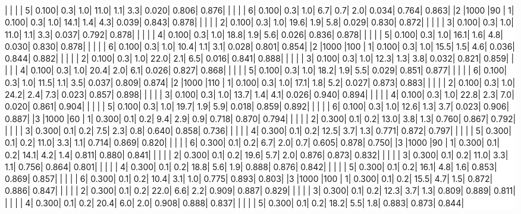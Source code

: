 |         |        |       |      5|   0.100|     0.3|  1.0| 11.0| 1.1| 3.3|       0.020|  0.806|  0.876|
|         |        |       |      6|   0.100|     0.3|  1.0|  6.7| 0.7| 2.0|       0.034|  0.764|  0.863|
|2        |1000    |90     |      1|   0.100|     0.3|  1.0| 14.1| 1.4| 4.3|       0.039|  0.843|  0.878|
|         |        |       |      2|   0.100|     0.3|  1.0| 19.6| 1.9| 5.8|       0.029|  0.830|  0.872|
|         |        |       |      3|   0.100|     0.3|  1.0| 11.0| 1.1| 3.3|       0.037|  0.792|  0.878|
|         |        |       |      4|   0.100|     0.3|  1.0| 18.8| 1.9| 5.6|       0.026|  0.836|  0.878|
|         |        |       |      5|   0.100|     0.3|  1.0| 16.1| 1.6| 4.8|       0.030|  0.830|  0.878|
|         |        |       |      6|   0.100|     0.3|  1.0| 10.4| 1.1| 3.1|       0.028|  0.801|  0.854|
|2        |1000    |100    |      1|   0.100|     0.3|  1.0| 15.5| 1.5| 4.6|       0.036|  0.844|  0.882|
|         |        |       |      2|   0.100|     0.3|  1.0| 22.0| 2.1| 6.5|       0.016|  0.841|  0.888|
|         |        |       |      3|   0.100|     0.3|  1.0| 12.3| 1.3| 3.8|       0.032|  0.821|  0.859|
|         |        |       |      4|   0.100|     0.3|  1.0| 20.4| 2.0| 6.1|       0.026|  0.827|  0.868|
|         |        |       |      5|   0.100|     0.3|  1.0| 18.2| 1.9| 5.5|       0.029|  0.851|  0.877|
|         |        |       |      6|   0.100|     0.3|  1.0| 11.5| 1.1| 3.5|       0.037|  0.809|  0.874|
|2        |1000    |110    |      1|   0.100|     0.3|  1.0| 17.1| 1.8| 5.2|       0.027|  0.873|  0.883|
|         |        |       |      2|   0.100|     0.3|  1.0| 24.2| 2.4| 7.3|       0.023|  0.857|  0.898|
|         |        |       |      3|   0.100|     0.3|  1.0| 13.7| 1.4| 4.1|       0.026|  0.940|  0.894|
|         |        |       |      4|   0.100|     0.3|  1.0| 22.8| 2.3| 7.0|       0.020|  0.861|  0.904|
|         |        |       |      5|   0.100|     0.3|  1.0| 19.7| 1.9| 5.9|       0.018|  0.859|  0.892|
|         |        |       |      6|   0.100|     0.3|  1.0| 12.6| 1.3| 3.7|       0.023|  0.906|  0.887|
|3        |1000    |60     |      1|   0.300|     0.1|  0.2|  9.4| 2.9| 0.9|       0.718|  0.870|  0.794|
|         |        |       |      2|   0.300|     0.1|  0.2| 13.0| 3.8| 1.3|       0.760|  0.867|  0.792|
|         |        |       |      3|   0.300|     0.1|  0.2|  7.5| 2.3| 0.8|       0.640|  0.858|  0.736|
|         |        |       |      4|   0.300|     0.1|  0.2| 12.5| 3.7| 1.3|       0.771|  0.872|  0.797|
|         |        |       |      5|   0.300|     0.1|  0.2| 11.0| 3.3| 1.1|       0.714|  0.869|  0.820|
|         |        |       |      6|   0.300|     0.1|  0.2|  6.7| 2.0| 0.7|       0.605|  0.878|  0.750|
|3        |1000    |90     |      1|   0.300|     0.1|  0.2| 14.1| 4.2| 1.4|       0.811|  0.880|  0.841|
|         |        |       |      2|   0.300|     0.1|  0.2| 19.6| 5.7| 2.0|       0.876|  0.873|  0.832|
|         |        |       |      3|   0.300|     0.1|  0.2| 11.0| 3.3| 1.1|       0.756|  0.864|  0.801|
|         |        |       |      4|   0.300|     0.1|  0.2| 18.8| 5.6| 1.9|       0.888|  0.876|  0.842|
|         |        |       |      5|   0.300|     0.1|  0.2| 16.1| 4.8| 1.6|       0.853|  0.869|  0.857|
|         |        |       |      6|   0.300|     0.1|  0.2| 10.4| 3.1| 1.0|       0.775|  0.893|  0.803|
|3        |1000    |100    |      1|   0.300|     0.1|  0.2| 15.5| 4.7| 1.5|       0.872|  0.886|  0.847|
|         |        |       |      2|   0.300|     0.1|  0.2| 22.0| 6.6| 2.2|       0.909|  0.887|  0.829|
|         |        |       |      3|   0.300|     0.1|  0.2| 12.3| 3.7| 1.3|       0.809|  0.889|  0.811|
|         |        |       |      4|   0.300|     0.1|  0.2| 20.4| 6.0| 2.0|       0.908|  0.888|  0.837|
|         |        |       |      5|   0.300|     0.1|  0.2| 18.2| 5.5| 1.8|       0.883|  0.873|  0.844|